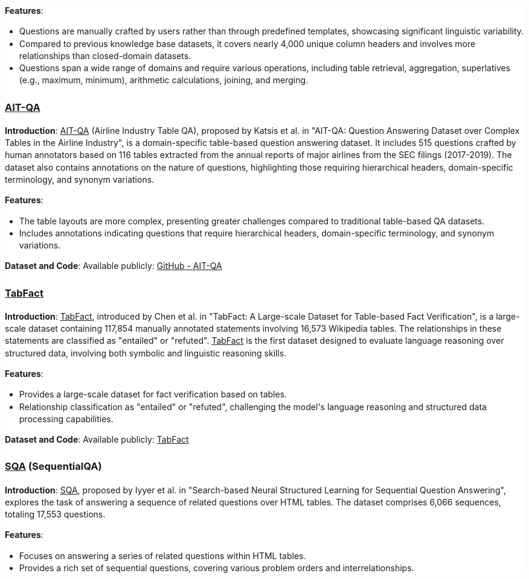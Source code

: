 **Features**:
- Questions are manually crafted by users rather than through predefined templates, showcasing significant linguistic variability.
- Compared to previous knowledge base datasets, it covers nearly 4,000 unique column headers and involves more relationships than closed-domain datasets.
- Questions span a wide range of domains and require various operations, including table retrieval, aggregation, superlatives (e.g., maximum, minimum), arithmetic calculations, joining, and merging.

### [AIT-QA](https://github.com/IBM/AITQA)

**Introduction**: [AIT-QA](https://github.com/IBM/AITQA) (Airline Industry Table QA), proposed by Katsis et al. in "AIT-QA: Question Answering Dataset over Complex Tables in the Airline Industry", is a domain-specific table-based question answering dataset. It includes 515 questions crafted by human annotators based on 116 tables extracted from the annual reports of major airlines from the SEC filings (2017-2019). The dataset also contains annotations on the nature of questions, highlighting those requiring hierarchical headers, domain-specific terminology, and synonym variations.

**Features**:
- The table layouts are more complex, presenting greater challenges compared to traditional table-based QA datasets.
- Includes annotations indicating questions that require hierarchical headers, domain-specific terminology, and synonym variations.

**Dataset and Code**: Available publicly: [GitHub - AIT-QA](https://github.com/IBM/AITQA)

### [TabFact](https://tabfact.github.io/)

**Introduction**: [TabFact](https://tabfact.github.io/), introduced by Chen et al. in "TabFact: A Large-scale Dataset for Table-based Fact Verification", is a large-scale dataset containing 117,854 manually annotated statements involving 16,573 Wikipedia tables. The relationships in these statements are classified as "entailed" or "refuted". [TabFact](https://tabfact.github.io/) is the first dataset designed to evaluate language reasoning over structured data, involving both symbolic and linguistic reasoning skills.

**Features**:
- Provides a large-scale dataset for fact verification based on tables.
- Relationship classification as "entailed" or "refuted", challenging the model's language reasoning and structured data processing capabilities.

**Dataset and Code**: Available publicly: [TabFact](https://tabfact.github.io/)

### [SQA](https://www.microsoft.com/en-us/download/details.aspx?id=54253) (SequentialQA)

**Introduction**: [SQA](https://www.microsoft.com/en-us/download/details.aspx?id=54253), proposed by Iyyer et al. in "Search-based Neural Structured Learning for Sequential Question Answering", explores the task of answering a sequence of related questions over HTML tables. The dataset comprises 6,066 sequences, totaling 17,553 questions.

**Features**:
- Focuses on answering a series of related questions within HTML tables.
- Provides a rich set of sequential questions, covering various problem orders and interrelationships.
